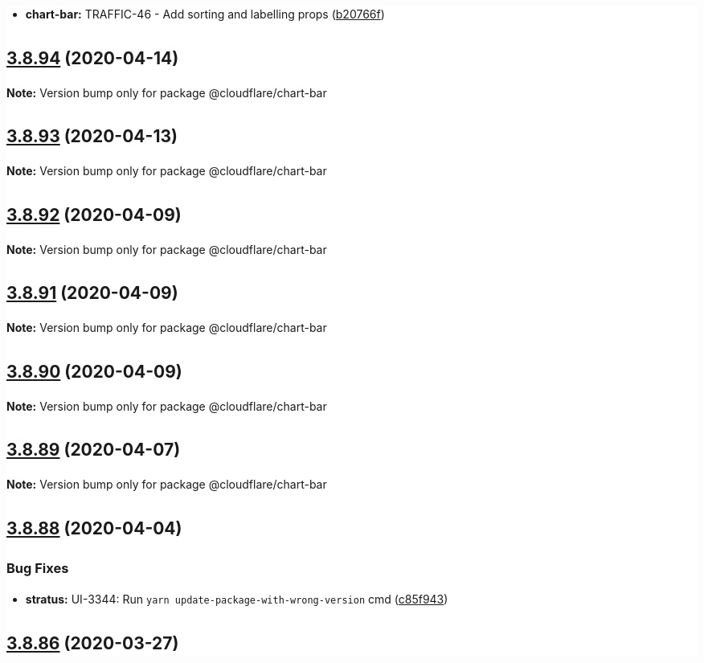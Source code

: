 - **chart-bar:** TRAFFIC-46 - Add sorting and labelling props ([b20766f](http://stash.cfops.it:7999/fe/stratus/commits/b20766f))

## [3.8.94](http://stash.cfops.it:7999/fe/stratus/compare/@cloudflare/chart-bar@3.8.93...@cloudflare/chart-bar@3.8.94) (2020-04-14)

**Note:** Version bump only for package @cloudflare/chart-bar

## [3.8.93](http://stash.cfops.it:7999/fe/stratus/compare/@cloudflare/chart-bar@3.8.92...@cloudflare/chart-bar@3.8.93) (2020-04-13)

**Note:** Version bump only for package @cloudflare/chart-bar

## [3.8.92](http://stash.cfops.it:7999/fe/stratus/compare/@cloudflare/chart-bar@3.8.91...@cloudflare/chart-bar@3.8.92) (2020-04-09)

**Note:** Version bump only for package @cloudflare/chart-bar

## [3.8.91](http://stash.cfops.it:7999/fe/stratus/compare/@cloudflare/chart-bar@3.8.90...@cloudflare/chart-bar@3.8.91) (2020-04-09)

**Note:** Version bump only for package @cloudflare/chart-bar

## [3.8.90](http://stash.cfops.it:7999/fe/stratus/compare/@cloudflare/chart-bar@3.8.89...@cloudflare/chart-bar@3.8.90) (2020-04-09)

**Note:** Version bump only for package @cloudflare/chart-bar

## [3.8.89](http://stash.cfops.it:7999/fe/stratus/compare/@cloudflare/chart-bar@3.8.88...@cloudflare/chart-bar@3.8.89) (2020-04-07)

**Note:** Version bump only for package @cloudflare/chart-bar

## [3.8.88](http://stash.cfops.it:7999/fe/stratus/compare/@cloudflare/chart-bar@3.8.86...@cloudflare/chart-bar@3.8.88) (2020-04-04)

### Bug Fixes

- **stratus:** UI-3344: Run `yarn update-package-with-wrong-version` cmd ([c85f943](http://stash.cfops.it:7999/fe/stratus/commits/c85f943))

## [3.8.86](http://stash.cfops.it:7999/fe/stratus/compare/@cloudflare/chart-bar@3.8.85...@cloudflare/chart-bar@3.8.86) (2020-03-27)
